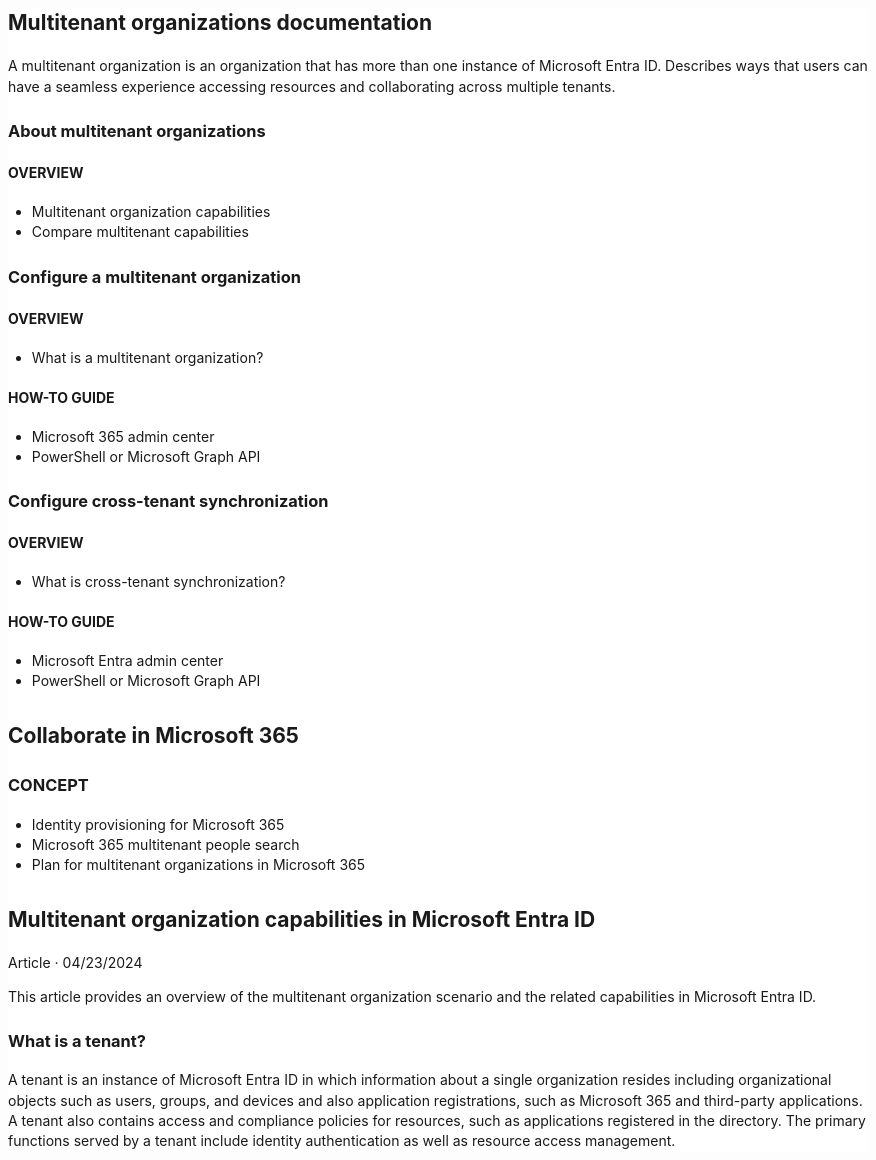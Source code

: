 ## Multitenant organizations documentation

A multitenant organization is an organization that has more than one instance of Microsoft Entra ID. Describes ways that users can have a seamless experience accessing resources and collaborating across multiple tenants.

### About multitenant organizations

#### OVERVIEW
- Multitenant organization capabilities
- Compare multitenant capabilities

### Configure a multitenant organization

#### OVERVIEW
- What is a multitenant organization?

#### HOW-TO GUIDE
- Microsoft 365 admin center
- PowerShell or Microsoft Graph API

### Configure cross-tenant synchronization

#### OVERVIEW
- What is cross-tenant synchronization?

#### HOW-TO GUIDE
- Microsoft Entra admin center
- PowerShell or Microsoft Graph API

## Collaborate in Microsoft 365

### CONCEPT

- Identity provisioning for Microsoft 365
- Microsoft 365 multitenant people search
- Plan for multitenant organizations in Microsoft 365

## Multitenant organization capabilities in Microsoft Entra ID

Article · 04/23/2024

This article provides an overview of the multitenant organization scenario and the related capabilities in Microsoft Entra ID.

### What is a tenant?

A tenant is an instance of Microsoft Entra ID in which information about a single organization resides including organizational objects such as users, groups, and devices and also application registrations, such as Microsoft 365 and third-party applications. A tenant also contains access and compliance policies for resources, such as applications registered in the directory. The primary functions served by a tenant include identity authentication as well as resource access management.
